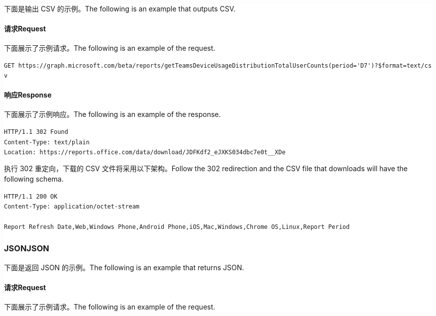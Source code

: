 <span data-ttu-id="b71f3-161">下面是输出 CSV 的示例。</span><span class="sxs-lookup"><span data-stu-id="b71f3-161">The following is an example that outputs CSV.</span></span>

#### <a name="request"></a><span data-ttu-id="b71f3-162">请求</span><span class="sxs-lookup"><span data-stu-id="b71f3-162">Request</span></span>

<span data-ttu-id="b71f3-163">下面展示了示例请求。</span><span class="sxs-lookup"><span data-stu-id="b71f3-163">The following is an example of the request.</span></span>



```msgraph-interactive
GET https://graph.microsoft.com/beta/reports/getTeamsDeviceUsageDistributionTotalUserCounts(period='D7')?$format=text/csv
```


#### <a name="response"></a><span data-ttu-id="b71f3-164">响应</span><span class="sxs-lookup"><span data-stu-id="b71f3-164">Response</span></span>

<span data-ttu-id="b71f3-165">下面展示了示例响应。</span><span class="sxs-lookup"><span data-stu-id="b71f3-165">The following is an example of the response.</span></span>

 

```http
HTTP/1.1 302 Found
Content-Type: text/plain
Location: https://reports.office.com/data/download/JDFKdf2_eJXKS034dbc7e0t__XDe
```

<span data-ttu-id="b71f3-166">执行 302 重定向，下载的 CSV 文件将采用以下架构。</span><span class="sxs-lookup"><span data-stu-id="b71f3-166">Follow the 302 redirection and the CSV file that downloads will have the following schema.</span></span>



```http
HTTP/1.1 200 OK
Content-Type: application/octet-stream

Report Refresh Date,Web,Windows Phone,Android Phone,iOS,Mac,Windows,Chrome OS,Linux,Report Period
```

### <a name="json"></a><span data-ttu-id="b71f3-167">JSON</span><span class="sxs-lookup"><span data-stu-id="b71f3-167">JSON</span></span>

<span data-ttu-id="b71f3-168">下面是返回 JSON 的示例。</span><span class="sxs-lookup"><span data-stu-id="b71f3-168">The following is an example that returns JSON.</span></span>

#### <a name="request"></a><span data-ttu-id="b71f3-169">请求</span><span class="sxs-lookup"><span data-stu-id="b71f3-169">Request</span></span>

<span data-ttu-id="b71f3-170">下面展示了示例请求。</span><span class="sxs-lookup"><span data-stu-id="b71f3-170">The following is an example of the request.</span></span>

